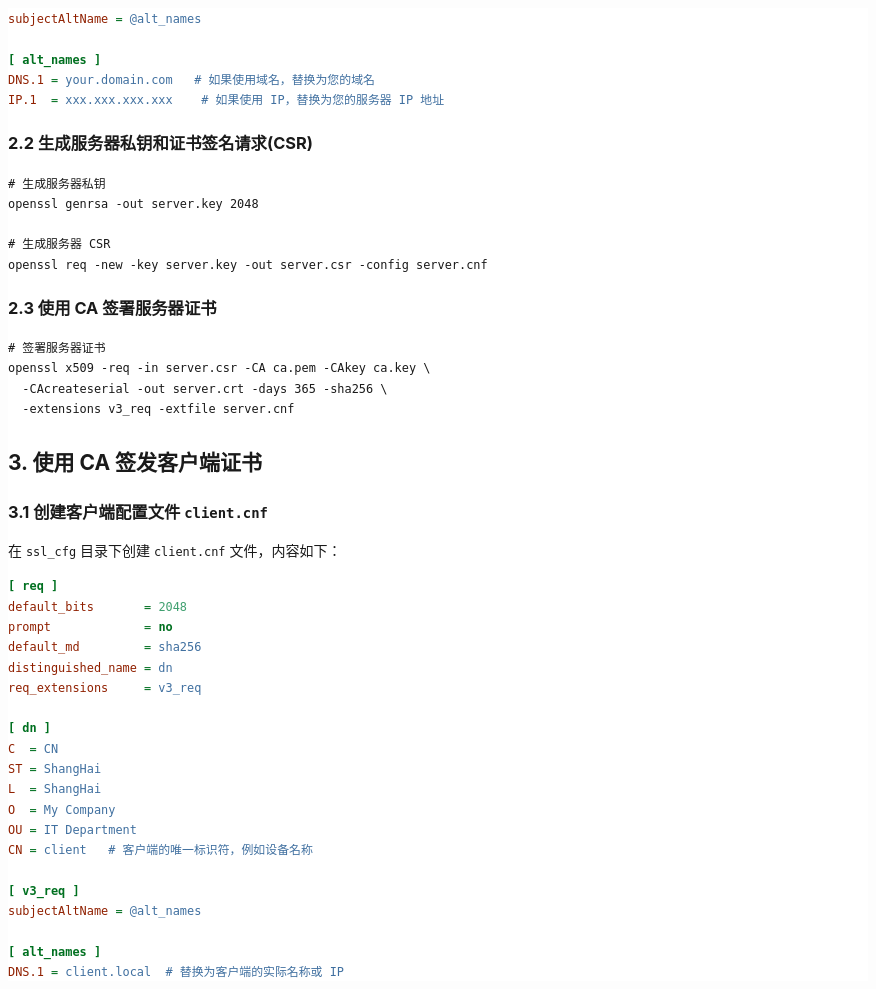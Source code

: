 ```ini
subjectAltName = @alt_names

[ alt_names ]
DNS.1 = your.domain.com   # 如果使用域名，替换为您的域名
IP.1  = xxx.xxx.xxx.xxx    # 如果使用 IP，替换为您的服务器 IP 地址
```

### 2.2 生成服务器私钥和证书签名请求(CSR)

```shell
# 生成服务器私钥
openssl genrsa -out server.key 2048

# 生成服务器 CSR
openssl req -new -key server.key -out server.csr -config server.cnf
```

### 2.3 使用 CA 签署服务器证书

```shell
# 签署服务器证书
openssl x509 -req -in server.csr -CA ca.pem -CAkey ca.key \
  -CAcreateserial -out server.crt -days 365 -sha256 \
  -extensions v3_req -extfile server.cnf
```

## 3. 使用 CA 签发客户端证书

### 3.1 创建客户端配置文件 `client.cnf`

在 `ssl_cfg` 目录下创建 `client.cnf` 文件，内容如下：

```ini
[ req ]
default_bits       = 2048
prompt             = no
default_md         = sha256
distinguished_name = dn
req_extensions     = v3_req

[ dn ]
C  = CN
ST = ShangHai
L  = ShangHai
O  = My Company
OU = IT Department
CN = client   # 客户端的唯一标识符，例如设备名称

[ v3_req ]
subjectAltName = @alt_names

[ alt_names ]
DNS.1 = client.local  # 替换为客户端的实际名称或 IP
```

